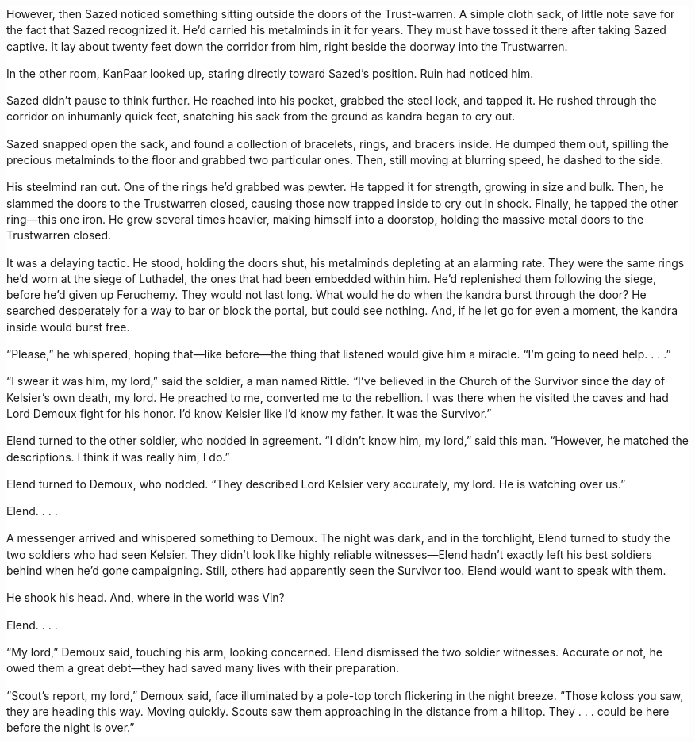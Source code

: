 However, then Sazed noticed something sitting outside the doors of the Trust-warren. A simple cloth sack, of little note save for the fact that Sazed recognized it. He’d carried his metalminds in it for years. They must have tossed it there after taking Sazed captive. It lay about twenty feet down the corridor from him, right beside the doorway into the Trustwarren.

In the other room, KanPaar looked up, staring directly toward Sazed’s position. Ruin had noticed him.

Sazed didn’t pause to think further. He reached into his pocket, grabbed the steel lock, and tapped it. He rushed through the corridor on inhumanly quick feet, snatching his sack from the ground as kandra began to cry out.

Sazed snapped open the sack, and found a collection of bracelets, rings, and bracers inside. He dumped them out, spilling the precious metalminds to the floor and grabbed two particular ones. Then, still moving at blurring speed, he dashed to the side.

His steelmind ran out. One of the rings he’d grabbed was pewter. He tapped it for strength, growing in size and bulk. Then, he slammed the doors to the Trustwarren closed, causing those now trapped inside to cry out in shock. Finally, he tapped the other ring—this one iron. He grew several times heavier, making himself into a doorstop, holding the massive metal doors to the Trustwarren closed.

It was a delaying tactic. He stood, holding the doors shut, his metalminds depleting at an alarming rate. They were the same rings he’d worn at the siege of Luthadel, the ones that had been embedded within him. He’d replenished them following the siege, before he’d given up Feruchemy. They would not last long. What would he do when the kandra burst through the door? He searched desperately for a way to bar or block the portal, but could see nothing. And, if he let go for even a moment, the kandra inside would burst free.

“Please,” he whispered, hoping that—like before—the thing that listened would give him a miracle. “I’m going to need help. . . .”


“I swear it was him, my lord,” said the soldier, a man named Rittle. “I’ve believed in the Church of the Survivor since the day of Kelsier’s own death, my lord. He preached to me, converted me to the rebellion. I was there when he visited the caves and had Lord Demoux fight for his honor. I’d know Kelsier like I’d know my father. It was the Survivor.”

Elend turned to the other soldier, who nodded in agreement. “I didn’t know him, my lord,” said this man. “However, he matched the descriptions. I think it was really him, I do.”

Elend turned to Demoux, who nodded. “They described Lord Kelsier very accurately, my lord. He is watching over us.”

Elend. . . .

A messenger arrived and whispered something to Demoux. The night was dark, and in the torchlight, Elend turned to study the two soldiers who had seen Kelsier. They didn’t look like highly reliable witnesses—Elend hadn’t exactly left his best soldiers behind when he’d gone campaigning. Still, others had apparently seen the Survivor too. Elend would want to speak with them.

He shook his head. And, where in the world was Vin?

Elend. . . .

“My lord,” Demoux said, touching his arm, looking concerned. Elend dismissed the two soldier witnesses. Accurate or not, he owed them a great debt—they had saved many lives with their preparation.

“Scout’s report, my lord,” Demoux said, face illuminated by a pole-top torch flickering in the night breeze. “Those koloss you saw, they are heading this way. Moving quickly. Scouts saw them approaching in the distance from a hilltop. They . . . could be here before the night is over.”
